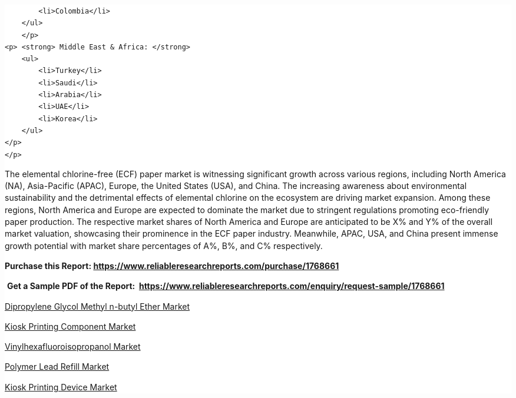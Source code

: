             <li>Colombia</li>
        </ul>
        </p> 
    <p> <strong> Middle East & Africa: </strong>
        <ul>
            <li>Turkey</li>
            <li>Saudi</li>
            <li>Arabia</li>
            <li>UAE</li>
            <li>Korea</li>
        </ul>
    </p>
    </p>
<p><p>The elemental chlorine-free (ECF) paper market is witnessing significant growth across various regions, including North America (NA), Asia-Pacific (APAC), Europe, the United States (USA), and China. The increasing awareness about environmental sustainability and the detrimental effects of elemental chlorine on the ecosystem are driving market expansion. Among these regions, North America and Europe are expected to dominate the market due to stringent regulations promoting eco-friendly paper production. The respective market shares of North America and Europe are anticipated to be X% and Y% of the overall market valuation, showcasing their prominence in the ECF paper industry. Meanwhile, APAC, USA, and China present immense growth potential with market share percentages of A%, B%, and C% respectively.</p></p>
<p><strong>Purchase this Report: <a href="https://www.reliableresearchreports.com/purchase/1768661">https://www.reliableresearchreports.com/purchase/1768661</a></strong></p>
<p>&nbsp;<strong>Get a Sample PDF of the Report:&nbsp;&nbsp;<a href="https://www.reliableresearchreports.com/enquiry/request-sample/1768661">https://www.reliableresearchreports.com/enquiry/request-sample/1768661</a></strong></p>
<p><strong></strong></p>
<p><p><a href="https://github.com/PeterParrish5/Market-Research-Report-List-2/blob/main/dipropylene-glycol-methyl-n-butyl-ether-market.md">Dipropylene Glycol Methyl n-butyl Ether Market</a></p><p><a href="https://www.linkedin.com/pulse/kiosk-printing-component-market-challenges-opportunities-nidue/">Kiosk Printing Component Market</a></p><p><a href="https://github.com/CliffMedina6/Market-Research-Report-List-2/blob/main/vinylhexafluoroisopropanol-market.md">Vinylhexafluoroisopropanol Market</a></p><p><a href="https://www.linkedin.com/pulse/polymer-lead-refill-market-share-amp-new-trends-analysis-ty1ec/">Polymer Lead Refill Market</a></p><p><a href="https://www.linkedin.com/pulse/kiosk-printing-device-market-size-growth-forecast-from-2023-lou0c/">Kiosk Printing Device Market</a></p></p>